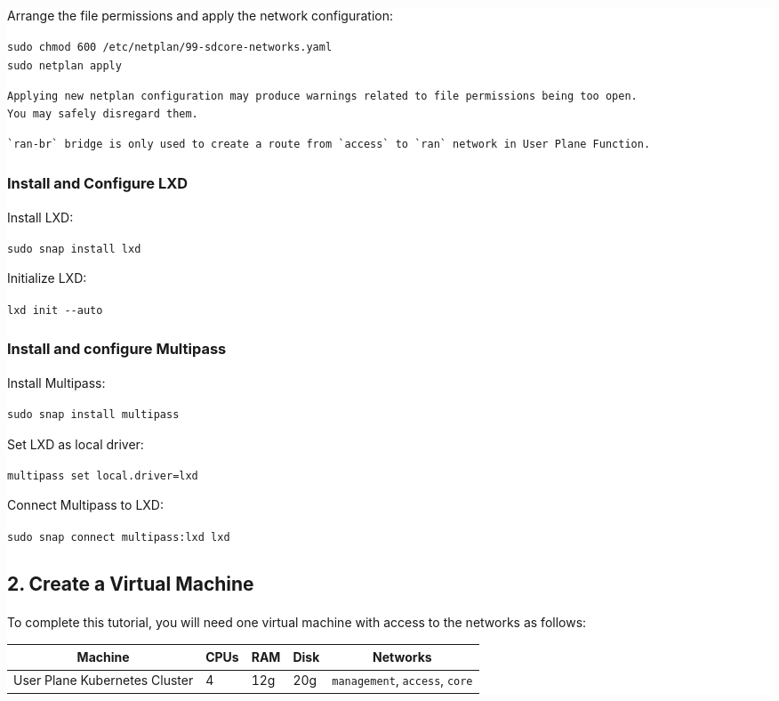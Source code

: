 Arrange the file permissions and apply the network configuration:

```shell
sudo chmod 600 /etc/netplan/99-sdcore-networks.yaml
sudo netplan apply
```

```{note}
Applying new netplan configuration may produce warnings related to file permissions being too open. 
You may safely disregard them.
```

```{note}
`ran-br` bridge is only used to create a route from `access` to `ran` network in User Plane Function.
```

### Install and Configure LXD

Install LXD:

```console
sudo snap install lxd
```

Initialize LXD:

```console
lxd init --auto
```

### Install and configure Multipass

Install Multipass:

```console
sudo snap install multipass
```

Set LXD as local driver:

```console
multipass set local.driver=lxd
```

Connect Multipass to LXD:

```console
sudo snap connect multipass:lxd lxd
```

## 2. Create a Virtual Machine

To complete this tutorial, you will need one virtual machine with access to the networks as follows:

| Machine                              | CPUs | RAM | Disk | Networks                       |
|--------------------------------------|------|-----|------|--------------------------------|
| User Plane Kubernetes Cluster        | 4    | 12g | 20g  | `management`, `access`, `core` |
